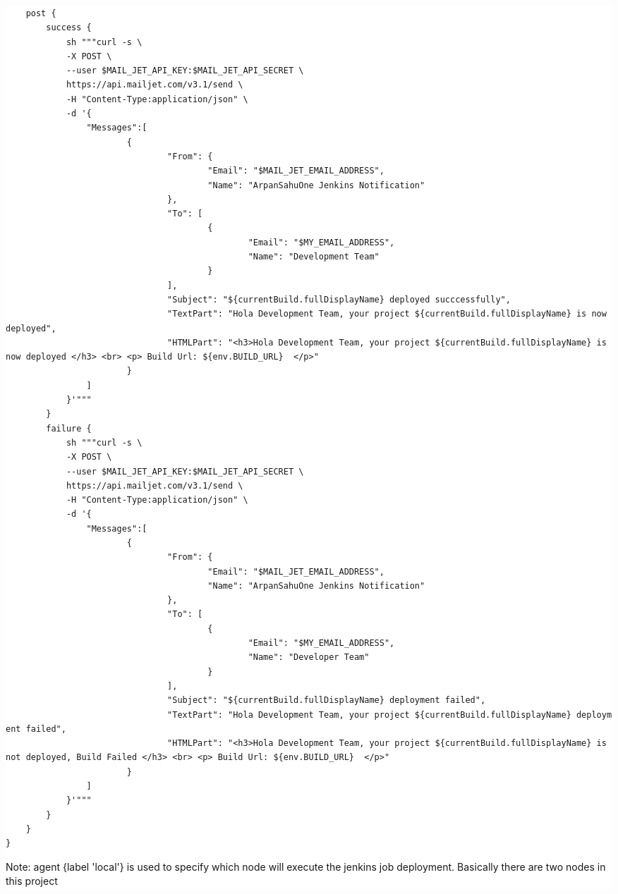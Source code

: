 ```
    post {
        success {
            sh """curl -s \
            -X POST \
            --user $MAIL_JET_API_KEY:$MAIL_JET_API_SECRET \
            https://api.mailjet.com/v3.1/send \
            -H "Content-Type:application/json" \
            -d '{
                "Messages":[
                        {
                                "From": {
                                        "Email": "$MAIL_JET_EMAIL_ADDRESS",
                                        "Name": "ArpanSahuOne Jenkins Notification"
                                },
                                "To": [
                                        {
                                                "Email": "$MY_EMAIL_ADDRESS",
                                                "Name": "Development Team"
                                        }
                                ],
                                "Subject": "${currentBuild.fullDisplayName} deployed succcessfully",
                                "TextPart": "Hola Development Team, your project ${currentBuild.fullDisplayName} is now deployed",
                                "HTMLPart": "<h3>Hola Development Team, your project ${currentBuild.fullDisplayName} is now deployed </h3> <br> <p> Build Url: ${env.BUILD_URL}  </p>"
                        }
                ]
            }'"""
        }
        failure {
            sh """curl -s \
            -X POST \
            --user $MAIL_JET_API_KEY:$MAIL_JET_API_SECRET \
            https://api.mailjet.com/v3.1/send \
            -H "Content-Type:application/json" \
            -d '{
                "Messages":[
                        {
                                "From": {
                                        "Email": "$MAIL_JET_EMAIL_ADDRESS",
                                        "Name": "ArpanSahuOne Jenkins Notification"
                                },
                                "To": [
                                        {
                                                "Email": "$MY_EMAIL_ADDRESS",
                                                "Name": "Developer Team"
                                        }
                                ],
                                "Subject": "${currentBuild.fullDisplayName} deployment failed",
                                "TextPart": "Hola Development Team, your project ${currentBuild.fullDisplayName} deployment failed",
                                "HTMLPart": "<h3>Hola Development Team, your project ${currentBuild.fullDisplayName} is not deployed, Build Failed </h3> <br> <p> Build Url: ${env.BUILD_URL}  </p>"
                        }
                ]
            }'"""
        }
    }
}
```
Note: agent {label 'local'} is used to specify which node will execute the jenkins job deployment. Basically there are two nodes in this project 